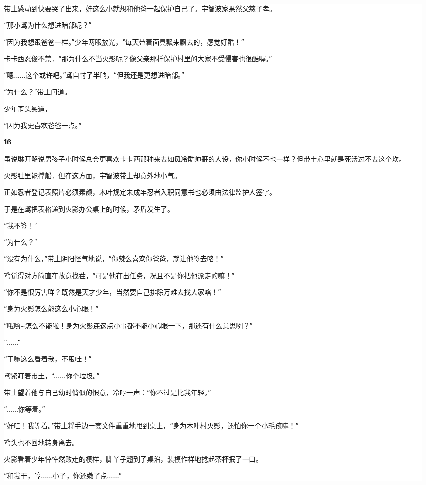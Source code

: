 带土感动到快要哭了出来，娃这么小就想和他爸一起保护自己了。宇智波家果然父慈子孝。

“那小鸢为什么想进暗部呢？”

“因为我想跟爸爸一样。”少年两眼放光，“每天带着面具飘来飘去的，感觉好酷！”

卡卡西忍俊不禁，“那为什么不当火影呢？像父亲那样保护村里的大家不受侵害也很酷喔。”

“嗯……这个或许吧。”鸢自忖了半晌，“但我还是更想进暗部。”

“为什么？”带土问道。



少年歪头笑道，

“因为我更喜欢爸爸一点。”





**16**



虽说琳开解说男孩子小时候总会更喜欢卡卡西那种来去如风冷酷帅哥的人设，你小时候不也一样？但带土心里就是死活过不去这个坎。

火影肚里能撑船，但在这方面，宇智波带土却意外地小气。



正如忍者登记表照片必须素颜，木叶规定未成年忍者入职同意书也必须由法律监护人签字。

于是在鸢把表格递到火影办公桌上的时候，矛盾发生了。

“我不签！”

“为什么？”

“没有为什么，”带土阴阳怪气地说，“你辣么喜欢你爸爸，就让他签去咯！”

鸢觉得对方简直在故意找茬，“可是他在出任务，况且不是你把他派走的嘛！”

“你不是很厉害咩？既然是天才少年，当然要自己排除万难去找人家咯！”

“身为火影怎么能这么小心眼！”

“哦哟~怎么不能啦！身为火影连这点小事都不能小心眼一下，那还有什么意思咧？”

“……”

“干嘛这么看着我，不服哇！”

鸢紧盯着带土，“……你个垃圾。”

带土望着他与自己幼时俏似的恨意，冷哼一声：“你不过是比我年轻。”

“……你等着。”

“好哇！我等着。”带土将手边一套文件重重地甩到桌上，“身为木叶村火影，还怕你一个小毛孩嘛！”

鸢头也不回地转身离去。

火影看着少年悻悻然败走的模样，脚丫子翘到了桌沿，装模作样地捻起茶杯抿了一口。

“和我干，哼……小子，你还嫩了点……”

